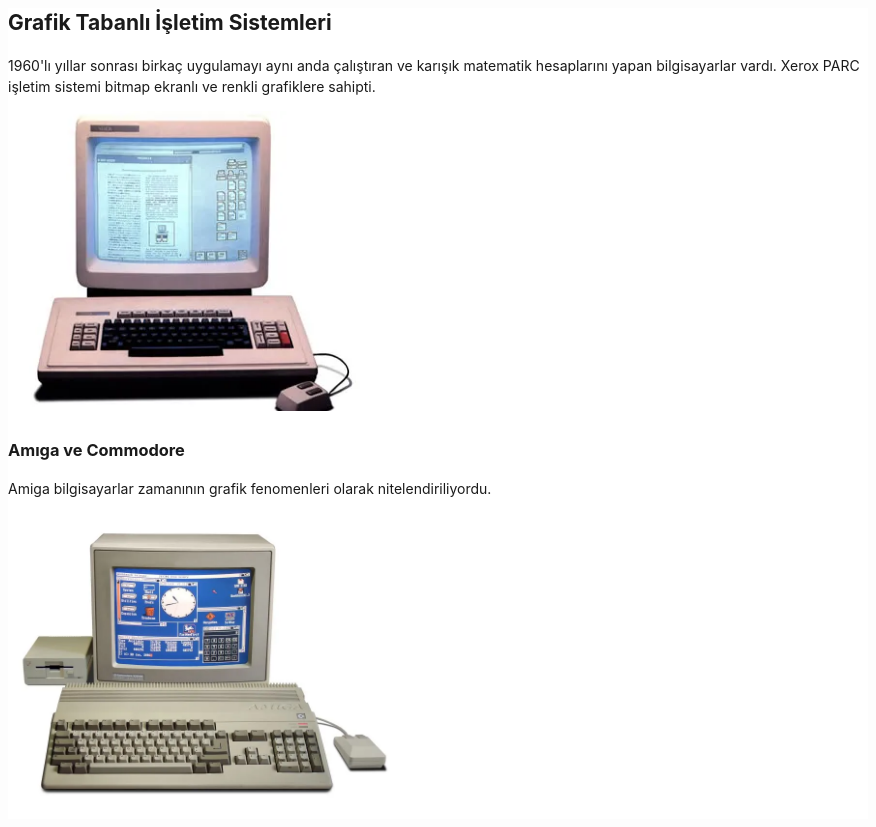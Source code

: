 ## Grafik Tabanlı İşletim Sistemleri

1960'lı yıllar sonrası birkaç uygulamayı aynı anda çalıştıran ve karışık matematik hesaplarını yapan bilgisayarlar vardı.
Xerox PARC işletim sistemi bitmap ekranlı ve renkli grafiklere sahipti.

<img src="./Resources/3.webp" alt="Xerox PARC" height="300"/>


### Amıga ve Commodore

Amiga bilgisayarlar zamanının grafik fenomenleri olarak nitelendiriliyordu.

<img src="./Resources/4.webp" alt="Amiga" height="300"/>
